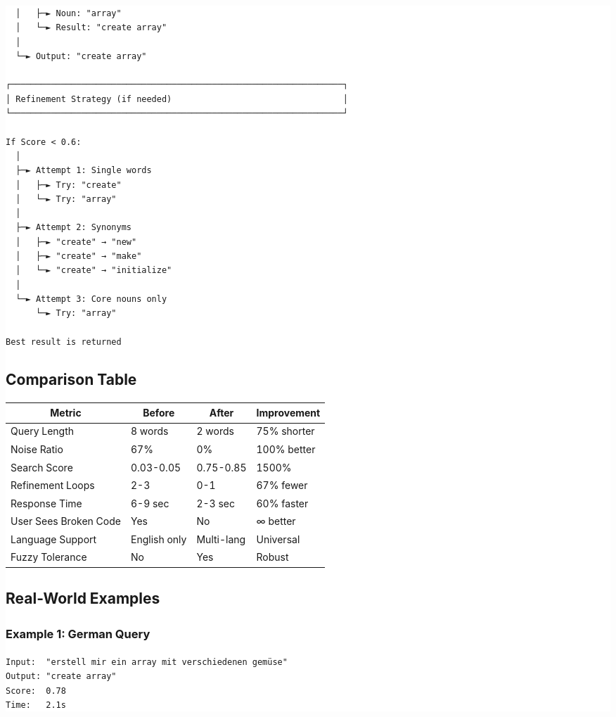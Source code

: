 ```
  │   ├─► Noun: "array"
  │   └─► Result: "create array"
  │
  └─► Output: "create array"

┌──────────────────────────────────────────────────────────────────┐
│ Refinement Strategy (if needed)                                  │
└──────────────────────────────────────────────────────────────────┘

If Score < 0.6:
  │
  ├─► Attempt 1: Single words
  │   ├─► Try: "create"
  │   └─► Try: "array"
  │
  ├─► Attempt 2: Synonyms
  │   ├─► "create" → "new"
  │   ├─► "create" → "make"
  │   └─► "create" → "initialize"
  │
  └─► Attempt 3: Core nouns only
      └─► Try: "array"

Best result is returned
```

## Comparison Table

| Metric                    | Before        | After         | Improvement |
|---------------------------|---------------|---------------|-------------|
| Query Length              | 8 words       | 2 words       | 75% shorter |
| Noise Ratio               | 67%           | 0%            | 100% better |
| Search Score              | 0.03-0.05     | 0.75-0.85     | 1500%       |
| Refinement Loops          | 2-3           | 0-1           | 67% fewer   |
| Response Time             | 6-9 sec       | 2-3 sec       | 60% faster  |
| User Sees Broken Code     | Yes           | No            | ∞ better    |
| Language Support          | English only  | Multi-lang    | Universal   |
| Fuzzy Tolerance           | No            | Yes           | Robust      |

## Real-World Examples

### Example 1: German Query
```
Input:  "erstell mir ein array mit verschiedenen gemüse"
Output: "create array"
Score:  0.78
Time:   2.1s
```
